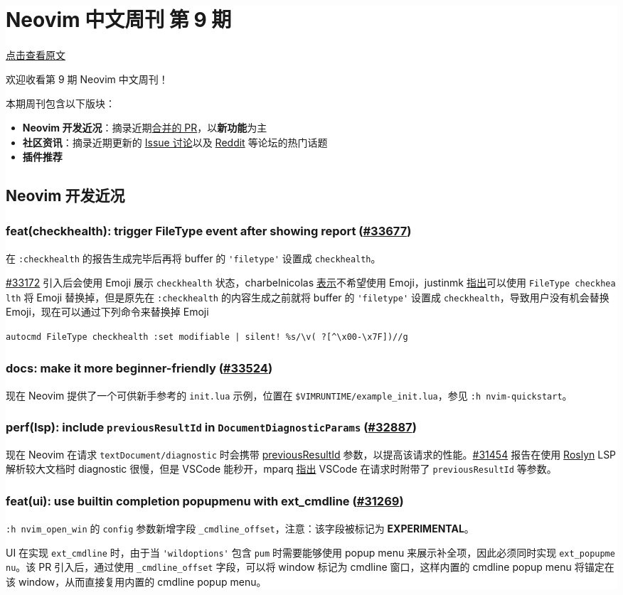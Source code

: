 # Neovim 中文周刊 第 9 期

[点击查看原文](https://weekly.nvimer.org/009/)

欢迎收看第 9 期 Neovim 中文周刊！

本期周刊包含以下版块：

* **Neovim 开发近况**：摘录近期[合并的 PR](https://github.com/neovim/neovim/pulls?q=is%3Apr+is%3Amerged)，以**新功能**为主
* **社区资讯**：摘录近期更新的 [Issue 讨论](https://github.com/neovim/neovim/issues?q=sort%3Aupdated-desc%20is%3Aissue%20is%3Aopen%20type%3AEnhancement)以及 [Reddit](https://www.reddit.com/r/neovim/) 等论坛的热门话题
* **插件推荐**

## Neovim 开发近况

### feat(checkhealth): trigger FileType event after showing report ([#33677](https://github.com/neovim/neovim/pull/33677))

在 `:checkhealth` 的报告生成完毕后再将 buffer 的 `'filetype'` 设置成 `checkhealth`。

[#33172](https://github.com/neovim/neovim/pull/33172) 引入后会使用 Emoji 展示 `checkhealth` 状态，charbelnicolas [表示](https://github.com/neovim/neovim/pull/33172#issuecomment-2833513916)不希望使用 Emoji，justinmk [指出](https://github.com/neovim/neovim/pull/33172#issuecomment-2833550105)可以使用 `FileType checkhealth` 将 Emoji 替换掉，但是原先在 `:checkhealth` 的内容生成之前就将 buffer 的 `'filetype'` 设置成 `checkhealth`，导致用户没有机会替换 Emoji，现在可以通过下列命令来替换掉 Emoji

```vim
autocmd FileType checkhealth :set modifiable | silent! %s/\v( ?[^\x00-\x7F])//g
```

### docs: make it more beginner-friendly ([#33524](https://github.com/neovim/neovim/pull/33524))

现在 Neovim 提供了一个可供新手参考的 `init.lua` 示例，位置在 `$VIMRUNTIME/example_init.lua`，参见 `:h nvim-quickstart`。

### perf(lsp): include `previousResultId` in `DocumentDiagnosticParams` ([#32887](https://github.com/neovim/neovim/pull/32887))

现在 Neovim 在请求 `textDocument/diagnostic` 时会携带 [previousResultId](https://microsoft.github.io/language-server-protocol/specifications/lsp/3.17/specification/#documentDiagnosticParams) 参数，以提高该请求的性能。[#31454](https://github.com/neovim/neovim/issues/31454) 报告在使用 [Roslyn](https://github.com/dotnet/roslyn) LSP 解析较大文档时 diagnostic 很慢，但是 VSCode 能秒开，mparq [指出](https://github.com/seblyng/roslyn.nvim/issues/93#issuecomment-2508940330) VSCode 在请求时附带了 `previousResultId` 等参数。

### feat(ui): use builtin completion popupmenu with ext_cmdline ([#31269](https://github.com/neovim/neovim/pull/31269))

`:h nvim_open_win` 的 `config` 参数新增字段 `_cmdline_offset`，注意：该字段被标记为 **EXPERIMENTAL**。

UI 在实现 `ext_cmdline` 时，由于当 `'wildoptions'` 包含 `pum` 时需要能够使用 popup menu 来展示补全项，因此必须同时实现 `ext_popupmenu`。该 PR 引入后，通过使用 `_cmdline_offset` 字段，可以将 window 标记为 cmdline 窗口，这样内置的 cmdline popup menu 将锚定在该 window，从而直接复用内置的 cmdline popup menu。
